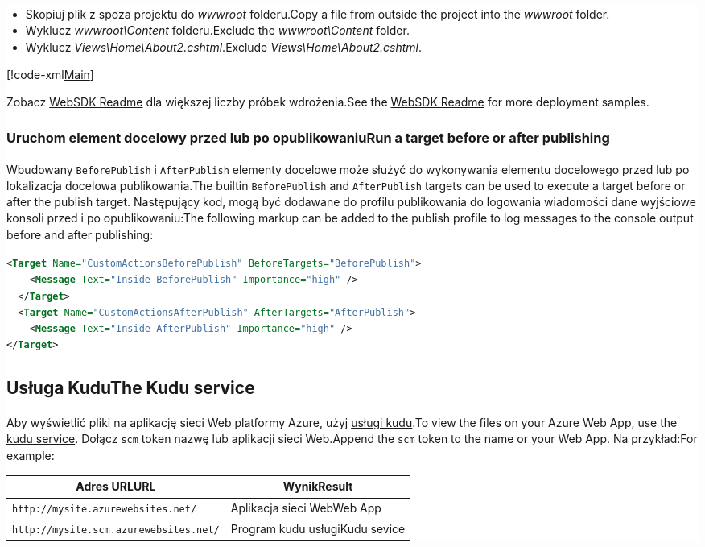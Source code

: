 * <span data-ttu-id="92d3d-268">Skopiuj plik z spoza projektu do *wwwroot* folderu.</span><span class="sxs-lookup"><span data-stu-id="92d3d-268">Copy a file from outside the project into the *wwwroot* folder.</span></span>
* <span data-ttu-id="92d3d-269">Wyklucz *wwwroot\Content* folderu.</span><span class="sxs-lookup"><span data-stu-id="92d3d-269">Exclude the *wwwroot\Content* folder.</span></span>
* <span data-ttu-id="92d3d-270">Wyklucz *Views\Home\About2.cshtml*.</span><span class="sxs-lookup"><span data-stu-id="92d3d-270">Exclude *Views\Home\About2.cshtml*.</span></span>

[!code-xml[Main](web-publishing-vs/sample/FolderProfile2.pubxml?highlight=21-29)]

<span data-ttu-id="92d3d-271">Zobacz [WebSDK Readme](https://github.com/aspnet/websdk) dla większej liczby próbek wdrożenia.</span><span class="sxs-lookup"><span data-stu-id="92d3d-271">See the [WebSDK Readme](https://github.com/aspnet/websdk) for more deployment samples.</span></span>

### <a name="run-a-target-before-or-after-publishing"></a><span data-ttu-id="92d3d-272">Uruchom element docelowy przed lub po opublikowaniu</span><span class="sxs-lookup"><span data-stu-id="92d3d-272">Run a target before or after publishing</span></span>

<span data-ttu-id="92d3d-273">Wbudowany `BeforePublish` i `AfterPublish` elementy docelowe może służyć do wykonywania elementu docelowego przed lub po lokalizacja docelowa publikowania.</span><span class="sxs-lookup"><span data-stu-id="92d3d-273">The builtin `BeforePublish` and `AfterPublish` targets can be used to execute a target before or after the publish target.</span></span> <span data-ttu-id="92d3d-274">Następujący kod, mogą być dodawane do profilu publikowania do logowania wiadomości dane wyjściowe konsoli przed i po opublikowaniu:</span><span class="sxs-lookup"><span data-stu-id="92d3d-274">The following markup can be added to the publish profile to log messages to the console output before and after publishing:</span></span>

``` xml
<Target Name="CustomActionsBeforePublish" BeforeTargets="BeforePublish">
    <Message Text="Inside BeforePublish" Importance="high" />
  </Target>
  <Target Name="CustomActionsAfterPublish" AfterTargets="AfterPublish">
    <Message Text="Inside AfterPublish" Importance="high" />
</Target>
```

## <a name="the-kudu-service"></a><span data-ttu-id="92d3d-275">Usługa Kudu</span><span class="sxs-lookup"><span data-stu-id="92d3d-275">The Kudu service</span></span>

<span data-ttu-id="92d3d-276">Aby wyświetlić pliki na aplikację sieci Web platformy Azure, użyj [usługi kudu](https://github.com/projectkudu/kudu/wiki/Accessing-the-kudu-service).</span><span class="sxs-lookup"><span data-stu-id="92d3d-276">To view the files on your Azure Web App, use the [kudu service](https://github.com/projectkudu/kudu/wiki/Accessing-the-kudu-service).</span></span> <span data-ttu-id="92d3d-277">Dołącz `scm` token nazwę lub aplikacji sieci Web.</span><span class="sxs-lookup"><span data-stu-id="92d3d-277">Append the `scm` token to the name or your Web App.</span></span> <span data-ttu-id="92d3d-278">Na przykład:</span><span class="sxs-lookup"><span data-stu-id="92d3d-278">For example:</span></span>

| <span data-ttu-id="92d3d-279">Adres URL</span><span class="sxs-lookup"><span data-stu-id="92d3d-279">URL</span></span>               | <span data-ttu-id="92d3d-280">Wynik</span><span class="sxs-lookup"><span data-stu-id="92d3d-280">Result</span></span>|
| ----------------- | ------------ |
| `http://mysite.azurewebsites.net/` | <span data-ttu-id="92d3d-281">Aplikacja sieci Web</span><span class="sxs-lookup"><span data-stu-id="92d3d-281">Web App</span></span> |
| `http://mysite.scm.azurewebsites.net/` | <span data-ttu-id="92d3d-282">Program kudu usługi</span><span class="sxs-lookup"><span data-stu-id="92d3d-282">Kudu sevice</span></span> |
